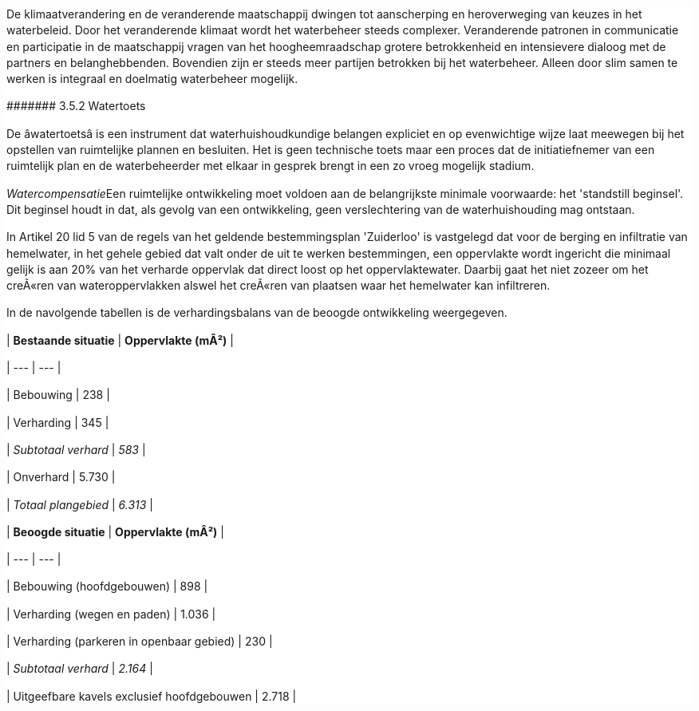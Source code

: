 De klimaatverandering en de veranderende maatschappij dwingen tot aanscherping en heroverweging van keuzes in het waterbeleid. Door het veranderende klimaat wordt het waterbeheer steeds complexer. Veranderende patronen in communicatie en participatie in de maatschappij vragen van het hoogheemraadschap grotere betrokkenheid en intensievere dialoog met de partners en belanghebbenden. Bovendien zijn er steeds meer partijen betrokken bij het waterbeheer. Alleen door slim samen te werken is integraal en doelmatig waterbeheer mogelijk.

####### 3\.5\.2 Watertoets

De âwatertoetsâ is een instrument dat waterhuishoudkundige belangen expliciet en op evenwichtige wijze laat meewegen bij het opstellen van ruimtelijke plannen en besluiten. Het is geen technische toets maar een proces dat de initiatiefnemer van een ruimtelijk plan en de waterbeheerder met elkaar in gesprek brengt in een zo vroeg mogelijk stadium.

*Watercompensatie*Een ruimtelijke ontwikkeling moet voldoen aan de belangrijkste minimale voorwaarde: het 'standstill beginsel'. Dit beginsel houdt in dat, als gevolg van een ontwikkeling, geen verslechtering van de waterhuishouding mag ontstaan.

In Artikel 20 lid 5 van de regels van het geldende bestemmingsplan 'Zuiderloo' is vastgelegd dat voor de berging en infiltratie van hemelwater, in het gehele gebied dat valt onder de uit te werken bestemmingen, een oppervlakte wordt ingericht die minimaal gelijk is aan 20% van het verharde oppervlak dat direct loost op het oppervlaktewater. Daarbij gaat het niet zozeer om het creÃ«ren van wateroppervlakken alswel het creÃ«ren van plaatsen waar het hemelwater kan infiltreren.

In de navolgende tabellen is de verhardingsbalans van de beoogde ontwikkeling weergegeven.

| **Bestaande situatie** | **Oppervlakte (mÂ²)** |

| --- | --- |

| Bebouwing | 238 |

| Verharding | 345 |

| *Subtotaal verhard* | *583* |

| Onverhard | 5\.730 |

| *Totaal plangebied* | *6\.313* |

| **Beoogde situatie** | **Oppervlakte (mÂ²)** |

| --- | --- |

| Bebouwing (hoofdgebouwen) | 898 |

| Verharding (wegen en paden) | 1\.036 |

| Verharding (parkeren in openbaar gebied) | 230 |

| *Subtotaal verhard* | *2\.164* |

| Uitgeefbare kavels exclusief hoofdgebouwen | 2\.718 |
